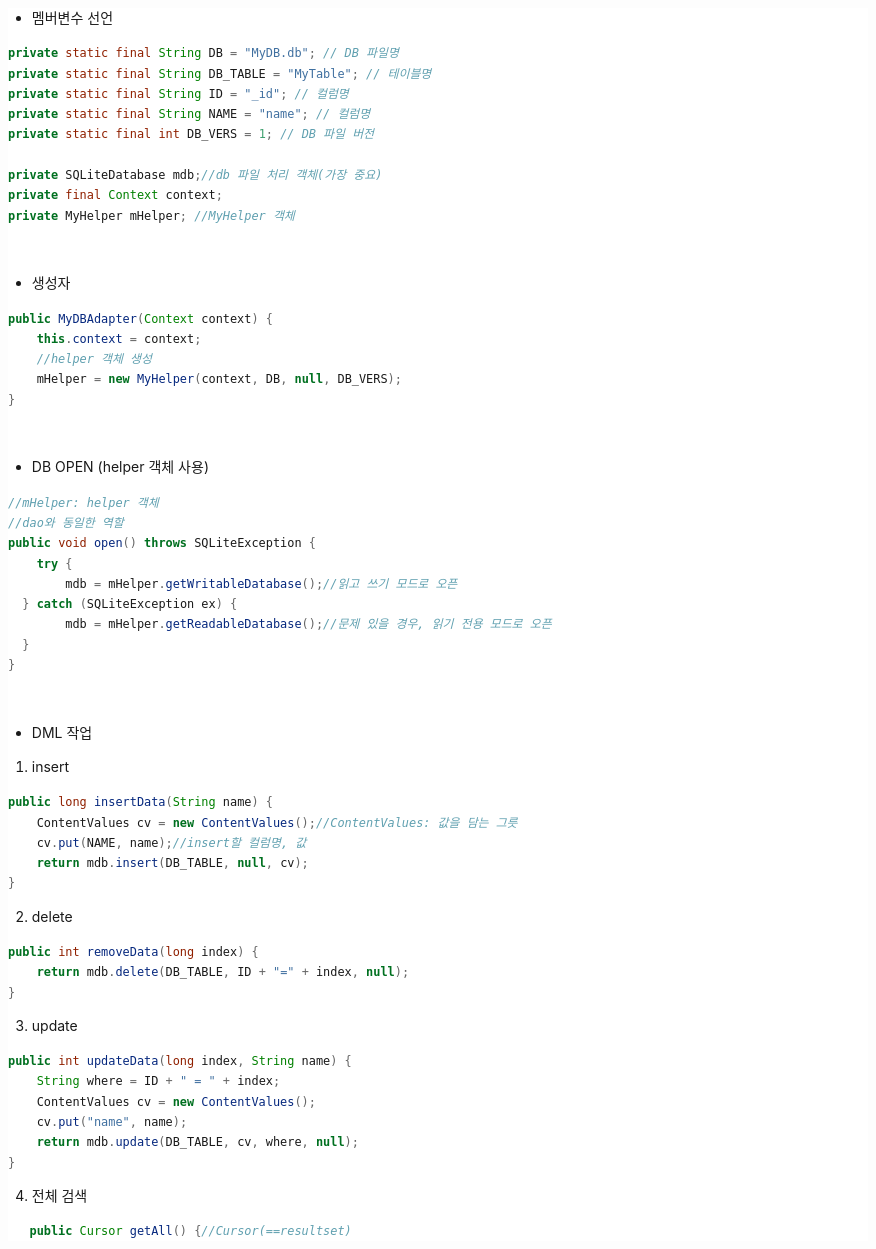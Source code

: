 

 -  멤버변수 선언
```java
private static final String DB = "MyDB.db"; // DB 파일명  
private static final String DB_TABLE = "MyTable"; // 테이블명  
private static final String ID = "_id"; // 컬럼명  
private static final String NAME = "name"; // 컬럼명  
private static final int DB_VERS = 1; // DB 파일 버전  
  
private SQLiteDatabase mdb;//db 파일 처리 객체(가장 중요)  
private final Context context;  
private MyHelper mHelper; //MyHelper 객체
```
<br/>


 -  생성자
```java
public MyDBAdapter(Context context) {  
    this.context = context;  
    //helper 객체 생성  
    mHelper = new MyHelper(context, DB, null, DB_VERS);  
}
```
<br/>


 - DB OPEN (helper 객체 사용)
```java
//mHelper: helper 객체  
//dao와 동일한 역할  
public void open() throws SQLiteException {  
    try {  
        mdb = mHelper.getWritableDatabase();//읽고 쓰기 모드로 오픈  
  } catch (SQLiteException ex) {  
        mdb = mHelper.getReadableDatabase();//문제 있을 경우, 읽기 전용 모드로 오픈  
  }  
}  
```
<br/>

 - DML  작업

1.  insert
```java
public long insertData(String name) {  
    ContentValues cv = new ContentValues();//ContentValues: 값을 담는 그릇  
    cv.put(NAME, name);//insert할 컬럼명, 값  
    return mdb.insert(DB_TABLE, null, cv);  
}
```
2.  delete
```java
public int removeData(long index) {  
    return mdb.delete(DB_TABLE, ID + "=" + index, null);  
}
```
3.  update
```java
public int updateData(long index, String name) {  
    String where = ID + " = " + index;  
    ContentValues cv = new ContentValues();  
    cv.put("name", name);  
    return mdb.update(DB_TABLE, cv, where, null);  
}
```
4. 전체 검색
```java
   public Cursor getAll() {//Cursor(==resultset)  
```